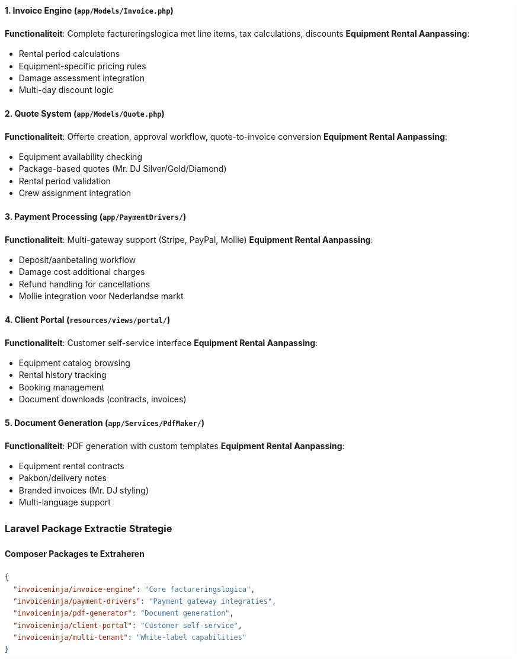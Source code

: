 #### 1. Invoice Engine (`app/Models/Invoice.php`)
**Functionaliteit**: Complete factureringslogica met line items, tax calculations, discounts
**Equipment Rental Aanpassing**: 
- Rental period calculations
- Equipment-specific pricing rules
- Damage assessment integration
- Multi-day discount logic

#### 2. Quote System (`app/Models/Quote.php`)
**Functionaliteit**: Offerte creation, approval workflow, quote-to-invoice conversion
**Equipment Rental Aanpassing**:
- Equipment availability checking
- Package-based quotes (Mr. DJ Silver/Gold/Diamond)
- Rental period validation
- Crew assignment integration

#### 3. Payment Processing (`app/PaymentDrivers/`)
**Functionaliteit**: Multi-gateway support (Stripe, PayPal, Mollie)
**Equipment Rental Aanpassing**:
- Deposit/aanbetaling workflow
- Damage cost additional charges
- Refund handling for cancellations
- Mollie integration voor Nederlandse markt

#### 4. Client Portal (`resources/views/portal/`)
**Functionaliteit**: Customer self-service interface
**Equipment Rental Aanpassing**:
- Equipment catalog browsing
- Rental history tracking
- Booking management
- Document downloads (contracts, invoices)

#### 5. Document Generation (`app/Services/PdfMaker/`)
**Functionaliteit**: PDF generation with custom templates
**Equipment Rental Aanpassing**:
- Equipment rental contracts
- Pakbon/delivery notes
- Branded invoices (Mr. DJ styling)
- Multi-language support

### Laravel Package Extractie Strategie

#### Composer Packages te Extraheren
```json
{
  "invoiceninja/invoice-engine": "Core factureringslogica",
  "invoiceninja/payment-drivers": "Payment gateway integraties", 
  "invoiceninja/pdf-generator": "Document generation",
  "invoiceninja/client-portal": "Customer self-service",
  "invoiceninja/multi-tenant": "White-label capabilities"
}
```

